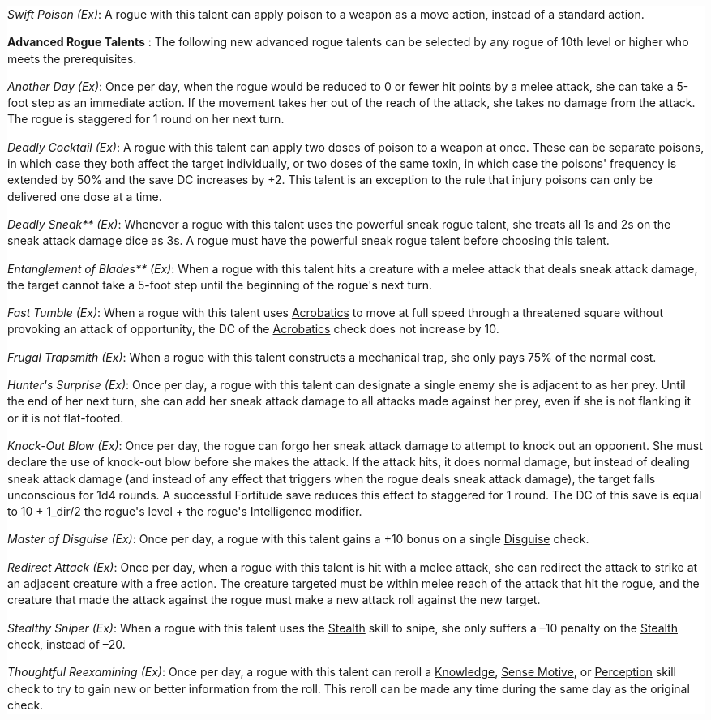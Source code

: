 _Swift Poison (Ex)_: A rogue with this talent can apply poison to a weapon as a move action, instead of a standard action.

**Advanced Rogue Talents** : The following new advanced rogue talents can be selected by any rogue of 10th level or higher who meets the prerequisites.

_Another Day (Ex)_: Once per day, when the rogue would be reduced to 0 or fewer hit points by a melee attack, she can take a 5-foot step as an immediate action. If the movement takes her out of the reach of the attack, she takes no damage from the attack. The rogue is staggered for 1 round on her next turn.

_Deadly Cocktail (Ex)_: A rogue with this talent can apply two doses of poison to a weapon at once. These can be separate poisons, in which case they both affect the target individually, or two doses of the same toxin, in which case the poisons' frequency is extended by 50% and the save DC increases by +2. This talent is an exception to the rule that injury poisons can only be delivered one dose at a time.

_Deadly Sneak\*\* (Ex)_: Whenever a rogue with this talent uses the powerful sneak rogue talent, she treats all 1s and 2s on the sneak attack damage dice as 3s. A rogue must have the powerful sneak rogue talent before choosing this talent.

_Entanglement of Blades\*\* (Ex)_: When a rogue with this talent hits a creature with a melee attack that deals sneak attack damage, the target cannot take a 5-foot step until the beginning of the rogue's next turn.

_Fast Tumble (Ex)_: When a rogue with this talent uses [Acrobatics](../../skills_dir/acrobatics#_acrobatics) to move at full speed through a threatened square without provoking an attack of opportunity, the DC of the [Acrobatics](../../skills_dir/acrobatics#_acrobatics) check does not increase by 10.

_Frugal Trapsmith (Ex)_: When a rogue with this talent constructs a mechanical trap, she only pays 75% of the normal cost.

_Hunter's Surprise (Ex)_: Once per day, a rogue with this talent can designate a single enemy she is adjacent to as her prey. Until the end of her next turn, she can add her sneak attack damage to all attacks made against her prey, even if she is not flanking it or it is not flat-footed.

_Knock-Out Blow (Ex)_: Once per day, the rogue can forgo her sneak attack damage to attempt to knock out an opponent. She must declare the use of knock-out blow before she makes the attack. If the attack hits, it does normal damage, but instead of dealing sneak attack damage (and instead of any effect that triggers when the rogue deals sneak attack damage), the target falls unconscious for 1d4 rounds. A successful Fortitude save reduces this effect to staggered for 1 round. The DC of this save is equal to 10 + 1_dir/2 the rogue's level + the rogue's Intelligence modifier.

_Master of Disguise (Ex)_: Once per day, a rogue with this talent gains a +10 bonus on a single [Disguise](../../skills_dir/disguise#_disguise) check.

_Redirect Attack (Ex)_: Once per day, when a rogue with this talent is hit with a melee attack, she can redirect the attack to strike at an adjacent creature with a free action. The creature targeted must be within melee reach of the attack that hit the rogue, and the creature that made the attack against the rogue must make a new attack roll against the new target.

_Stealthy Sniper (Ex)_: When a rogue with this talent uses the [Stealth](../../skills_dir/stealth#_stealth) skill to snipe, she only suffers a –10 penalty on the [Stealth](../../skills_dir/stealth#_stealth) check, instead of –20.

_Thoughtful Reexamining (Ex)_: Once per day, a rogue with this talent can reroll a [Knowledge](../../skills_dir/knowledge#_knowledge), [Sense Motive](../../skills_dir/senseMotive#_sense-motive), or [Perception](../../skills_dir/perception#_perception) skill check to try to gain new or better information from the roll. This reroll can be made any time during the same day as the original check.
